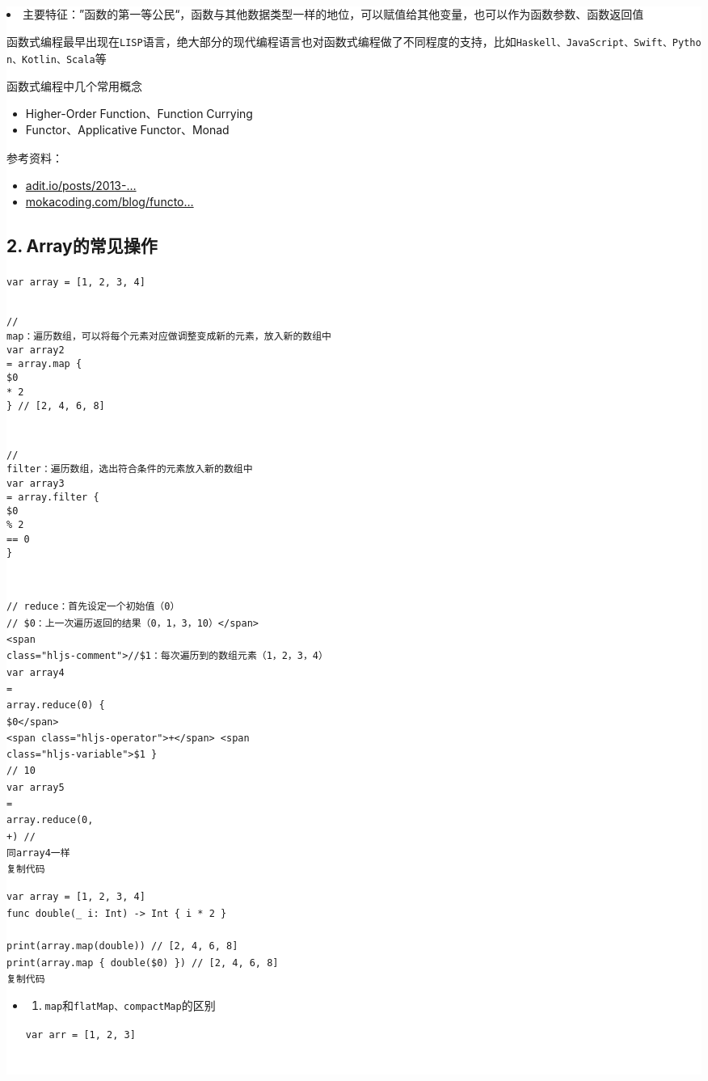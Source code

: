 <li>主要特征：”函数的第一等公民“，函数与其他数据类型一样的地位，可以赋值给其他变量，也可以作为函数参数、函数返回值</li>
</ul>
<p>函数式编程最早出现在<code>LISP</code>语言，绝大部分的现代编程语言也对函数式编程做了不同程度的支持，比如<code>Haskell、JavaScript、Swift、Python、Kotlin、Scala</code>等</p>
<p>函数式编程中几个常用概念</p>
<ul>
<li>Higher-Order Function、Function Currying</li>
<li>Functor、Applicative Functor、Monad</li>
</ul>
<p>参考资料：</p>
<ul>
<li><a href="https://link.juejin.cn?target=http%3A%2F%2Fadit.io%2Fposts%2F2013-04-17-functors%2C_applicatives%2C_and_monads_in_pictures.html" target="_blank" title="http://adit.io/posts/2013-04-17-functors,_applicatives,_and_monads_in_pictures.html" ref="nofollow noopener noreferrer">adit.io/posts/2013-…</a></li>
<li><a href="https://link.juejin.cn?target=https%3A%2F%2Fmokacoding.com%2Fblog%2Ffunctor-applicative-monads-in-pictures%2F" target="_blank" title="https://mokacoding.com/blog/functor-applicative-monads-in-pictures/" ref="nofollow noopener noreferrer">mokacoding.com/blog/functo…</a></li>
</ul>
<h2 data-id="heading-27">2. Array的常见操作</h2>
<pre><code class="hljs language-swift copyable" lang="swift"><span class="hljs-keyword">var</span> array <span class="hljs-operator">=</span> [<span class="hljs-number">1</span>, <span class="hljs-number">2</span>, <span class="hljs-number">3</span>, <span class="hljs-number">4</span>]

<span class="hljs-comment">// map：遍历数组，可以将每个元素对应做调整变成新的元素，放入新的数组中</span>
<span class="hljs-keyword">var</span> array2 <span class="hljs-operator">=</span> array.map { <span class="hljs-variable">$0</span> <span class="hljs-operator">*</span> <span class="hljs-number">2</span> } <span class="hljs-comment">// [2, 4, 6, 8]</span>

<span class="hljs-comment">// filter：遍历数组，选出符合条件的元素放入新的数组中</span>
<span class="hljs-keyword">var</span> array3 <span class="hljs-operator">=</span> array.filter { <span class="hljs-variable">$0</span> <span class="hljs-operator">%</span> <span class="hljs-number">2</span> <span class="hljs-operator">==</span> <span class="hljs-number">0</span> }

<span class="hljs-comment">// reduce：首先设定一个初始值（0）</span>
<span class="hljs-comment">// $0：上一次遍历返回的结果（0，1，3，10）</span>
<span class="hljs-comment">//$1：每次遍历到的数组元素（1，2，3，4）</span>
<span class="hljs-keyword">var</span> array4 <span class="hljs-operator">=</span> array.reduce(<span class="hljs-number">0</span>) { <span class="hljs-variable">$0</span> <span class="hljs-operator">+</span> <span class="hljs-variable">$1</span> } <span class="hljs-comment">// 10</span>
<span class="hljs-keyword">var</span> array5 <span class="hljs-operator">=</span> array.reduce(<span class="hljs-number">0</span>, <span class="hljs-operator">+</span>) <span class="hljs-comment">// 同array4一样 </span>
<span class="copy-code-btn">复制代码</span></code></pre>
<pre><code class="hljs language-swift copyable" lang="swift"><span class="hljs-keyword">var</span> array <span class="hljs-operator">=</span> [<span class="hljs-number">1</span>, <span class="hljs-number">2</span>, <span class="hljs-number">3</span>, <span class="hljs-number">4</span>]
<span class="hljs-keyword">func</span> <span class="hljs-title function_">double</span>(<span class="hljs-keyword">_</span> <span class="hljs-params">i</span>: <span class="hljs-type">Int</span>) -&gt; <span class="hljs-type">Int</span> { i <span class="hljs-operator">*</span> <span class="hljs-number">2</span> }

<span class="hljs-built_in">print</span>(array.map(double)) <span class="hljs-comment">// [2, 4, 6, 8]</span>
<span class="hljs-built_in">print</span>(array.map { double(<span class="hljs-variable">$0</span>) }) <span class="hljs-comment">// [2, 4, 6, 8]</span>
<span class="copy-code-btn">复制代码</span></code></pre>
<ul>
<li>
<ol>
<li><code>map</code>和<code>flatMap、compactMap</code>的区别</li>
</ol>
<pre><code class="hljs language-swift copyable" lang="swift"><span class="hljs-keyword">var</span> arr <span class="hljs-operator">=</span> [<span class="hljs-number">1</span>, <span class="hljs-number">2</span>, <span class="hljs-number">3</span>]